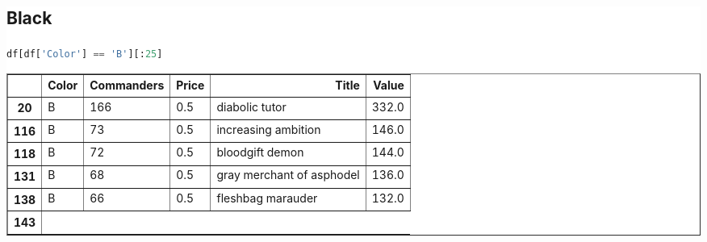 
## Black


```python
df[df['Color'] == 'B'][:25]
```




<div>
<table border="1" class="dataframe">
  <thead>
    <tr style="text-align: right;">
      <th></th>
      <th>Color</th>
      <th>Commanders</th>
      <th>Price</th>
      <th>Title</th>
      <th>Value</th>
    </tr>
  </thead>
  <tbody>
    <tr>
      <th>20</th>
      <td>B</td>
      <td>166</td>
      <td>0.5</td>
      <td>diabolic tutor</td>
      <td>332.0</td>
    </tr>
    <tr>
      <th>116</th>
      <td>B</td>
      <td>73</td>
      <td>0.5</td>
      <td>increasing ambition</td>
      <td>146.0</td>
    </tr>
    <tr>
      <th>118</th>
      <td>B</td>
      <td>72</td>
      <td>0.5</td>
      <td>bloodgift demon</td>
      <td>144.0</td>
    </tr>
    <tr>
      <th>131</th>
      <td>B</td>
      <td>68</td>
      <td>0.5</td>
      <td>gray merchant of asphodel</td>
      <td>136.0</td>
    </tr>
    <tr>
      <th>138</th>
      <td>B</td>
      <td>66</td>
      <td>0.5</td>
      <td>fleshbag marauder</td>
      <td>132.0</td>
    </tr>
    <tr>
      <th>143</th>
